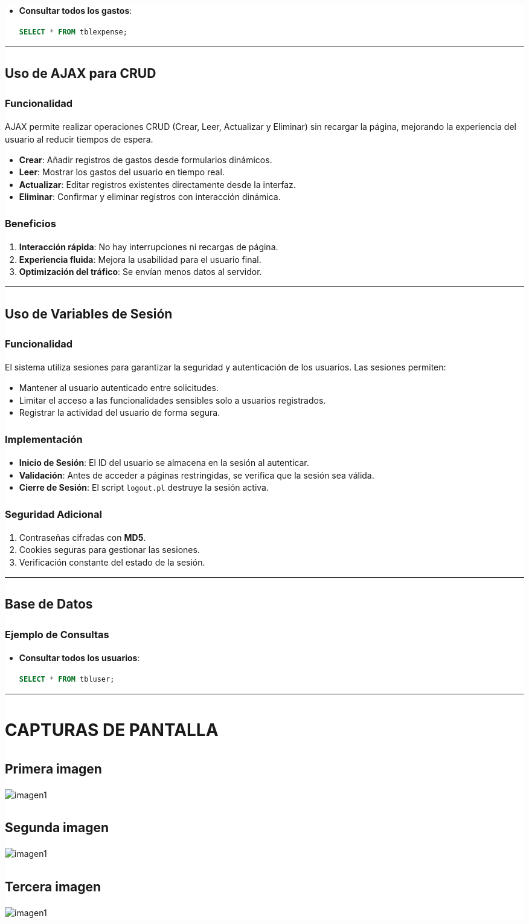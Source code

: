 - **Consultar todos los gastos**:
  ```sql
  SELECT * FROM tblexpense;


---

## Uso de AJAX para CRUD

### Funcionalidad
AJAX permite realizar operaciones CRUD (Crear, Leer, Actualizar y Eliminar) sin recargar la página, mejorando la experiencia del usuario al reducir tiempos de espera.

- **Crear**: Añadir registros de gastos desde formularios dinámicos.
- **Leer**: Mostrar los gastos del usuario en tiempo real.
- **Actualizar**: Editar registros existentes directamente desde la interfaz.
- **Eliminar**: Confirmar y eliminar registros con interacción dinámica.

### Beneficios
1. **Interacción rápida**: No hay interrupciones ni recargas de página.
2. **Experiencia fluida**: Mejora la usabilidad para el usuario final.
3. **Optimización del tráfico**: Se envían menos datos al servidor.

---

## Uso de Variables de Sesión

### Funcionalidad
El sistema utiliza sesiones para garantizar la seguridad y autenticación de los usuarios. Las sesiones permiten:

- Mantener al usuario autenticado entre solicitudes.
- Limitar el acceso a las funcionalidades sensibles solo a usuarios registrados.
- Registrar la actividad del usuario de forma segura.

### Implementación
- **Inicio de Sesión**: El ID del usuario se almacena en la sesión al autenticar.
- **Validación**: Antes de acceder a páginas restringidas, se verifica que la sesión sea válida.
- **Cierre de Sesión**: El script `logout.pl` destruye la sesión activa.

### Seguridad Adicional
1. Contraseñas cifradas con **MD5**.
2. Cookies seguras para gestionar las sesiones.
3. Verificación constante del estado de la sesión.

---

## Base de Datos

### Ejemplo de Consultas

- **Consultar todos los usuarios**:
  ```sql
  SELECT * FROM tbluser;

---
# CAPTURAS DE PANTALLA

## Primera imagen
![imagen1](img5.png)
## Segunda imagen
![imagen1](img4.png)
## Tercera imagen 
![imagen1](img3.png)
  ```